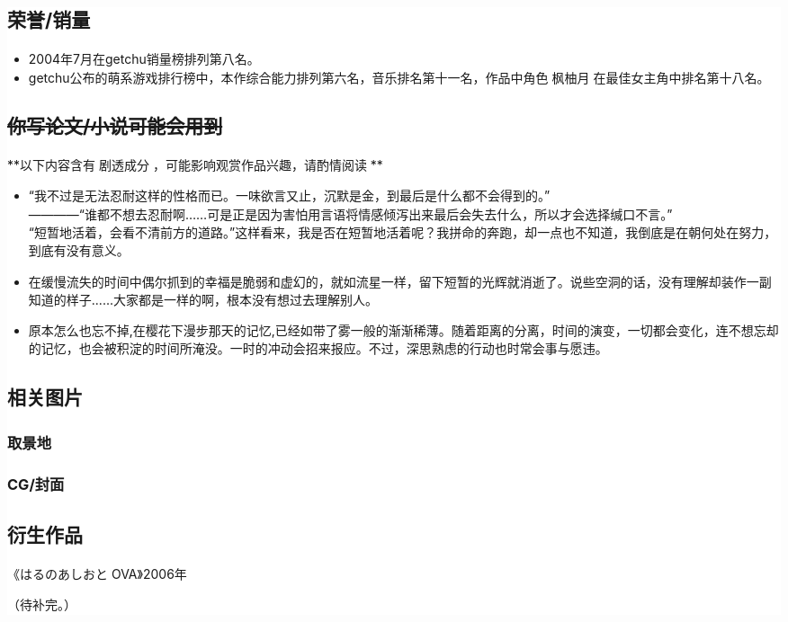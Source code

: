 ##  荣誉/销量

  * 2004年7月在getchu销量榜排列第八名。 
  * getchu公布的萌系游戏排行榜中，本作综合能力排列第六名，音乐排名第十一名，作品中角色  枫柚月  在最佳女主角中排名第十八名。 

##  ~~你写论文/小说可能会用到~~

**以下内容含有 剧透成分  ，可能影响观赏作品兴趣，请酌情阅读 **

  * “我不过是无法忍耐这样的性格而已。一味欲言又止，沉默是金，到最后是什么都不会得到的。”   
————“谁都不想去忍耐啊……可是正是因为害怕用言语将情感倾泻出来最后会失去什么，所以才会选择缄口不言。”  
“短暂地活着，会看不清前方的道路。”这样看来，我是否在短暂地活着呢？我拼命的奔跑，却一点也不知道，我倒底是在朝何处在努力，到底有没有意义。

  * 在缓慢流失的时间中偶尔抓到的幸福是脆弱和虚幻的，就如流星一样，留下短暂的光辉就消逝了。说些空洞的话，没有理解却装作一副知道的样子......大家都是一样的啊，根本没有想过去理解别人。 
  * 原本怎么也忘不掉,在樱花下漫步那天的记忆,已经如带了雾一般的渐渐稀薄。随着距离的分离，时间的演变，一切都会变化，连不想忘却的记忆，也会被积淀的时间所淹没。一时的冲动会招来报应。不过，深思熟虑的行动也时常会事与愿违。 

##  相关图片

###  取景地

###  CG/封面

##  衍生作品

《はるのあしおと OVA》2006年

（待补完。）

  